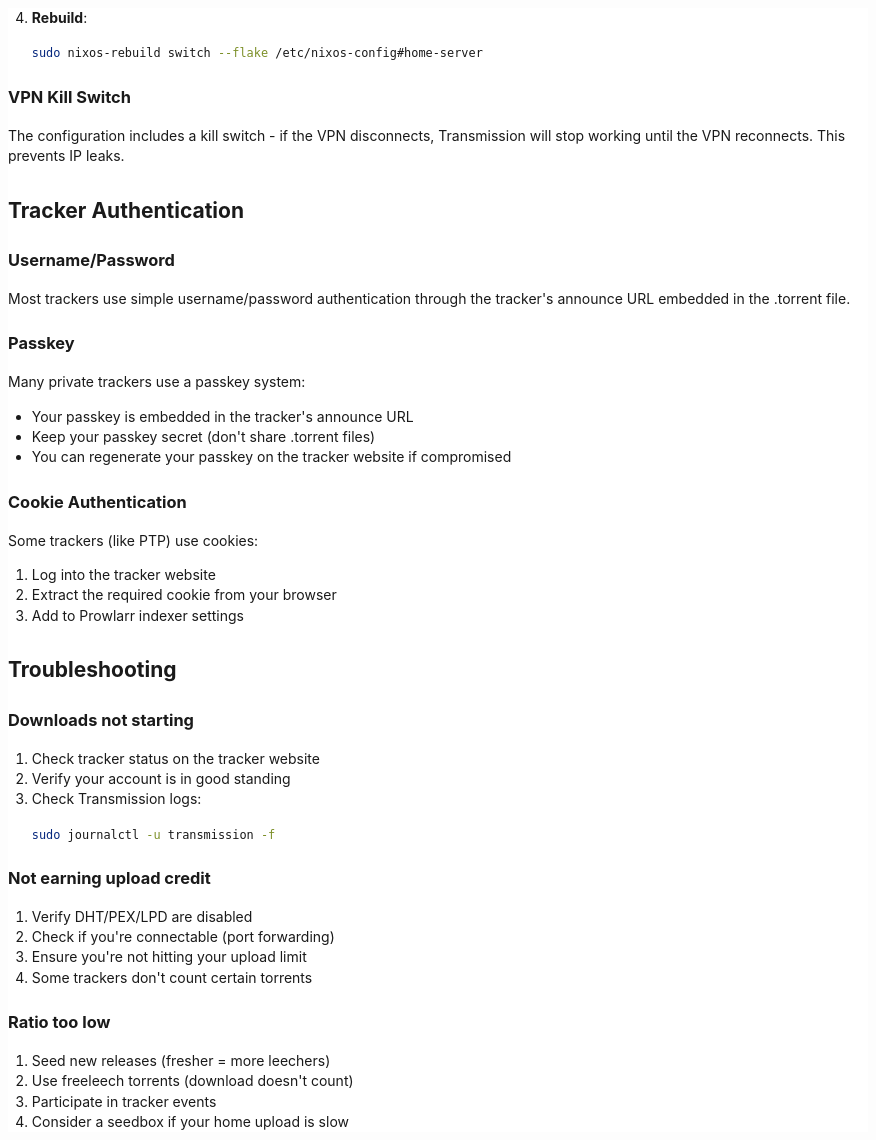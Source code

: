 4. **Rebuild**:
   ```bash
   sudo nixos-rebuild switch --flake /etc/nixos-config#home-server
   ```

### VPN Kill Switch

The configuration includes a kill switch - if the VPN disconnects, Transmission will stop working until the VPN reconnects. This prevents IP leaks.

## Tracker Authentication

### Username/Password

Most trackers use simple username/password authentication through the tracker's announce URL embedded in the .torrent file.

### Passkey

Many private trackers use a passkey system:
- Your passkey is embedded in the tracker's announce URL
- Keep your passkey secret (don't share .torrent files)
- You can regenerate your passkey on the tracker website if compromised

### Cookie Authentication

Some trackers (like PTP) use cookies:
1. Log into the tracker website
2. Extract the required cookie from your browser
3. Add to Prowlarr indexer settings

## Troubleshooting

### Downloads not starting

1. Check tracker status on the tracker website
2. Verify your account is in good standing
3. Check Transmission logs:
   ```bash
   sudo journalctl -u transmission -f
   ```

### Not earning upload credit

1. Verify DHT/PEX/LPD are disabled
2. Check if you're connectable (port forwarding)
3. Ensure you're not hitting your upload limit
4. Some trackers don't count certain torrents

### Ratio too low

1. Seed new releases (fresher = more leechers)
2. Use freeleech torrents (download doesn't count)
3. Participate in tracker events
4. Consider a seedbox if your home upload is slow
